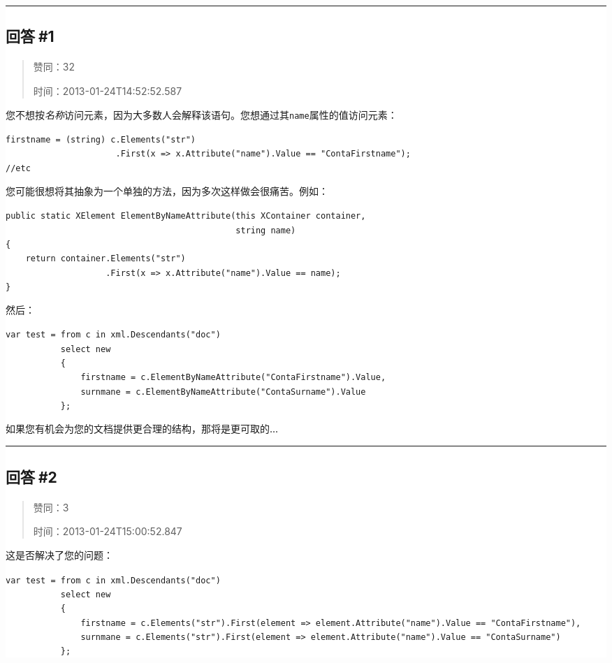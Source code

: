 * * *

## 回答 #1

> 赞同：32
> 
> 时间：2013-01-24T14:52:52.587

您不想按*名称*访问元素，因为大多数人会解释该语句。您想通过其`name`属性的值访问元素：

```
firstname = (string) c.Elements("str")
                      .First(x => x.Attribute("name").Value == "ContaFirstname");
//etc 
```

您可能很想将其抽象为一个单独的方法，因为多次这样做会很痛苦。例如：

```
public static XElement ElementByNameAttribute(this XContainer container,
                                              string name)
{
    return container.Elements("str")
                    .First(x => x.Attribute("name").Value == name);
} 
```

然后：

```
var test = from c in xml.Descendants("doc")
           select new 
           { 
               firstname = c.ElementByNameAttribute("ContaFirstname").Value,
               surnmane = c.ElementByNameAttribute("ContaSurname").Value
           }; 
```

如果您有机会为您的文档提供更合理的结构，那将是更可取的...

* * *

## 回答 #2

> 赞同：3
> 
> 时间：2013-01-24T15:00:52.847

这是否解决了您的问题：

```
var test = from c in xml.Descendants("doc")
           select new 
           {
               firstname = c.Elements("str").First(element => element.Attribute("name").Value == "ContaFirstname"),
               surnmane = c.Elements("str").First(element => element.Attribute("name").Value == "ContaSurname")
           }; 
```
